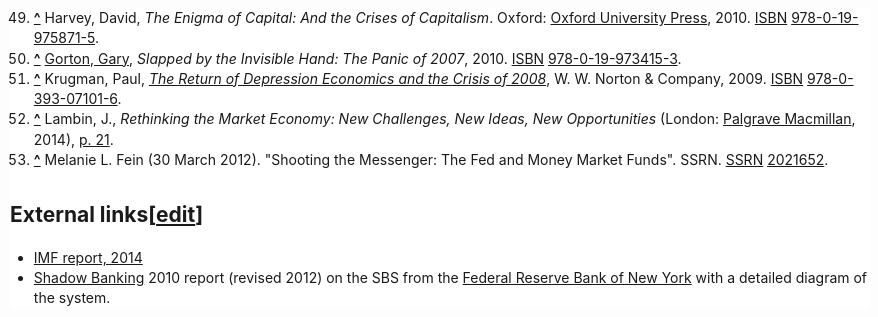 49.  **[^](https://en.wikipedia.org/wiki/Shadow_banking_system#cite_ref-49 "Jump up")** Harvey, David, _The Enigma of Capital: And the Crises of Capitalism_. Oxford: [Oxford University Press](https://en.wikipedia.org/wiki/Oxford_University_Press "Oxford University Press"), 2010. [ISBN](https://en.wikipedia.org/wiki/ISBN_(identifier) "ISBN (identifier)") [978-0-19-975871-5](https://en.wikipedia.org/wiki/Special:BookSources/978-0-19-975871-5 "Special:BookSources/978-0-19-975871-5").
50.  **[^](https://en.wikipedia.org/wiki/Shadow_banking_system#cite_ref-50 "Jump up")** [Gorton, Gary](https://en.wikipedia.org/wiki/Gary_Gorton "Gary Gorton"), _Slapped by the Invisible Hand: The Panic of 2007_, 2010. [ISBN](https://en.wikipedia.org/wiki/ISBN_(identifier) "ISBN (identifier)") [978-0-19-973415-3](https://en.wikipedia.org/wiki/Special:BookSources/978-0-19-973415-3 "Special:BookSources/978-0-19-973415-3").
51.  **[^](https://en.wikipedia.org/wiki/Shadow_banking_system#cite_ref-51 "Jump up")** Krugman, Paul, _[The Return of Depression Economics and the Crisis of 2008](https://en.wikipedia.org/wiki/The_Return_of_Depression_Economics_and_the_Crisis_of_2008 "The Return of Depression Economics and the Crisis of 2008")_, W. W. Norton & Company, 2009. [ISBN](https://en.wikipedia.org/wiki/ISBN_(identifier) "ISBN (identifier)") [978-0-393-07101-6](https://en.wikipedia.org/wiki/Special:BookSources/978-0-393-07101-6 "Special:BookSources/978-0-393-07101-6").
52.  **[^](https://en.wikipedia.org/wiki/Shadow_banking_system#cite_ref-52 "Jump up")** Lambin, J., _Rethinking the Market Economy: New Challenges, New Ideas, New Opportunities_ (London: [Palgrave Macmillan](https://en.wikipedia.org/wiki/Palgrave_Macmillan "Palgrave Macmillan"), 2014), [p. 21](https://books.google.com/books?id=qYGEAwAAQBAJ&pg=PT21).
53.  **[^](https://en.wikipedia.org/wiki/Shadow_banking_system#cite_ref-Fein30mar2012_53-0 "Jump up")** Melanie L. Fein (30 March 2012). "Shooting the Messenger: The Fed and Money Market Funds". SSRN. [SSRN](https://en.wikipedia.org/wiki/SSRN_(identifier) "SSRN (identifier)") [2021652](https://papers.ssrn.com/sol3/papers.cfm?abstract_id=2021652).

## External links\[[edit](https://en.wikipedia.org/w/index.php?title=Shadow_banking_system&action=edit&section=14 "Edit section: External links")\]

-   [IMF report, 2014](http://www.imf.org/external/pubs/ft/gfsr/2014/02/pdf/c2.pdf)
-   [Shadow Banking](http://www.ny.frb.org/research/staff_reports/sr458.pdf) 2010 report (revised 2012) on the SBS from the [Federal Reserve Bank of New York](https://en.wikipedia.org/wiki/Federal_Reserve_Bank_of_New_York "Federal Reserve Bank of New York") with a detailed diagram of the system.
